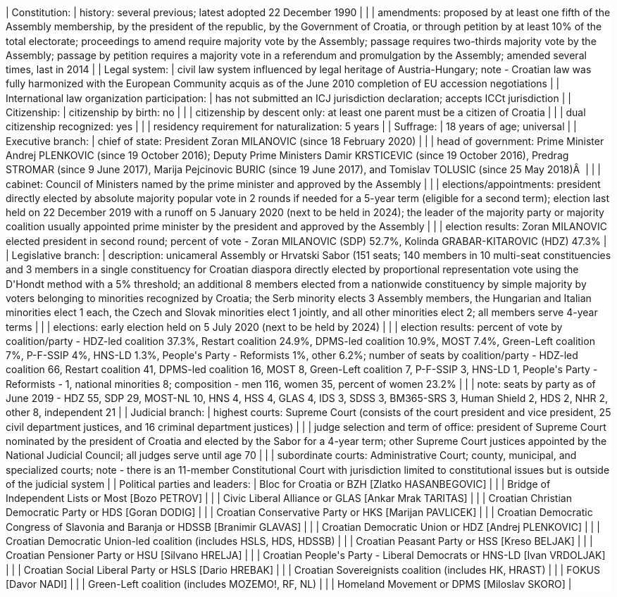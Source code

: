 | Constitution: | history: several previous; latest adopted 22 December 1990 |
| | amendments: proposed by at least one fifth of the Assembly membership, by the president of the republic, by the Government of Croatia, or through petition by at least 10% of the total electorate; proceedings to amend require majority vote by the Assembly; passage requires two-thirds majority vote by the Assembly; passage by petition requires a majority vote in a referendum and promulgation by the Assembly; amended several times, last in 2014 |
| Legal system: | civil law system influenced by legal heritage of Austria-Hungary; note - Croatian law was fully harmonized with the European Community acquis as of the June 2010 completion of EU accession negotiations |
| International law organization participation: | has not submitted an ICJ jurisdiction declaration; accepts ICCt jurisdiction |
| Citizenship: | citizenship by birth: no |
| | citizenship by descent only: at least one parent must be a citizen of Croatia |
| | dual citizenship recognized: yes |
| | residency requirement for naturalization: 5 years |
| Suffrage: | 18 years of age; universal |
| Executive branch: | chief of state: President Zoran MILANOVIC (since 18 February 2020) |
| | head of government: Prime Minister Andrej PLENKOVIC (since 19 October 2016); Deputy Prime Ministers Damir KRSTICEVIC (since 19 October 2016), Predrag STROMAR (since 9 June 2017), Marija Pejcinovic BURIC (since 19 June 2017), and Tomislav TOLUSIC (since 25 May 2018)Â  |
| | cabinet: Council of Ministers named by the prime minister and approved by the Assembly |
| | elections/appointments: president directly elected by absolute majority popular vote in 2 rounds if needed for a 5-year term (eligible for a second term); election last held on 22 December 2019 with a runoff on 5 January 2020 (next to be held in 2024); the leader of the majority party or majority coalition usually appointed prime minister by the president and approved by the Assembly |
| | election results: Zoran MILANOVIC elected president in second round; percent of vote - Zoran MILANOVIC (SDP) 52.7%, Kolinda GRABAR-KITAROVIC (HDZ) 47.3% |
| Legislative branch: | description: unicameral Assembly or Hrvatski Sabor (151 seats; 140 members in 10 multi-seat constituencies and 3 members in a single constituency for Croatian diaspora directly elected by proportional representation vote using the D'Hondt method with a 5% threshold; an additional 8 members elected from a nationwide constituency by simple majority by voters belonging to minorities recognized by Croatia; the Serb minority elects 3 Assembly members, the Hungarian and Italian minorities elect 1 each, the Czech and Slovak minorities elect 1 jointly, and all other minorities elect 2; all members serve 4-year terms |
| | elections: early election held on 5 July 2020 (next to be held by 2024) |
| | election results: percent of vote by coalition/party - HDZ-led coalition 37.3%, Restart coalition 24.9%, DPMS-led coalition 10.9%, MOST 7.4%, Green-Left coalition 7%, P-F-SSIP 4%, HNS-LD 1.3%, People's Party - Reformists 1%, other 6.2%; number of seats by coalition/party - HDZ-led coalition 66, Restart coalition 41, DPMS-led coalition 16, MOST 8, Green-Left coalition 7, P-F-SSIP 3, HNS-LD 1, People's Party - Reformists - 1, national minorities 8; composition - men 116, women 35, percent of women 23.2% |
| | note: seats by party as of June 2019 - HDZ 55, SDP 29, MOST-NL 10, HNS 4, HSS 4, GLAS 4, IDS 3, SDSS 3, BM365-SRS 3, Human Shield 2, HDS 2, NHR 2, other 8, independent 21 |
| Judicial branch: | highest courts: Supreme Court (consists of the court president and vice president, 25 civil department justices, and 16 criminal department justices) |
| | judge selection and term of office: president of Supreme Court nominated by the president of Croatia and elected by the Sabor for a 4-year term; other Supreme Court justices appointed by the National Judicial Council; all judges serve until age 70 |
| | subordinate courts: Administrative Court; county, municipal, and specialized courts; note - there is an 11-member Constitutional Court with jurisdiction limited to constitutional issues but is outside of the judicial system |
| Political parties and leaders: | Bloc for Croatia or BZH [Zlatko HASANBEGOVIC] |
| | Bridge of Independent Lists or Most [Bozo PETROV] |
| | Civic Liberal Alliance or GLAS [Ankar Mrak TARITAS] |
| | Croatian Christian Democratic Party or HDS [Goran DODIG] |
| | Croatian Conservative Party or HKS [Marijan PAVLICEK] |
| | Croatian Democratic Congress of Slavonia and Baranja or HDSSB [Branimir GLAVAS] |
| | Croatian Democratic Union or HDZ [Andrej PLENKOVIC] |
| | Croatian Democratic Union-led coalition (includes HSLS, HDS, HDSSB) |
| | Croatian Peasant Party or HSS [Kreso BELJAK] |
| | Croatian Pensioner Party or HSU [Silvano HRELJA] |
| | Croatian People's Party - Liberal Democrats or HNS-LD [Ivan VRDOLJAK] |
| | Croatian Social Liberal Party or HSLS [Dario HREBAK] |
| | Croatian Sovereignists coalition (includes HK, HRAST) |
| | FOKUS [Davor NADI] |
| | Green-Left coalition (includes MOZEMO!, RF, NL) |
| | Homeland Movement or DPMS [Miloslav SKORO] |